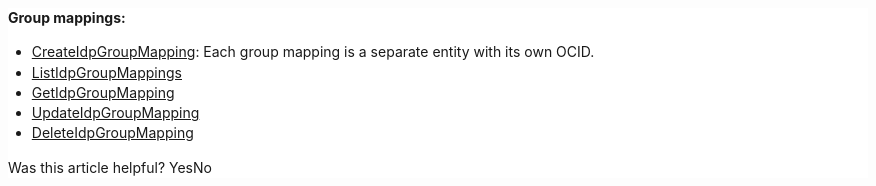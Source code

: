 **Group mappings:**
  * [CreateIdpGroupMapping](https://docs.oracle.com/iaas/api/#/en/identity/latest/IdpGroupMapping/CreateIdpGroupMapping): Each group mapping is a separate entity with its own OCID.
  * [ListIdpGroupMappings](https://docs.oracle.com/iaas/api/#/en/identity/latest/IdpGroupMapping/ListIdpGroupMappings)
  * [GetIdpGroupMapping](https://docs.oracle.com/iaas/api/#/en/identity/latest/IdpGroupMapping/GetIdpGroupMapping)
  * [UpdateIdpGroupMapping](https://docs.oracle.com/iaas/api/#/en/identity/latest/IdpGroupMapping/UpdateIdpGroupMapping)
  * [DeleteIdpGroupMapping](https://docs.oracle.com/iaas/api/#/en/identity/latest/IdpGroupMapping/DeleteIdpGroupMapping)


Was this article helpful?
YesNo

